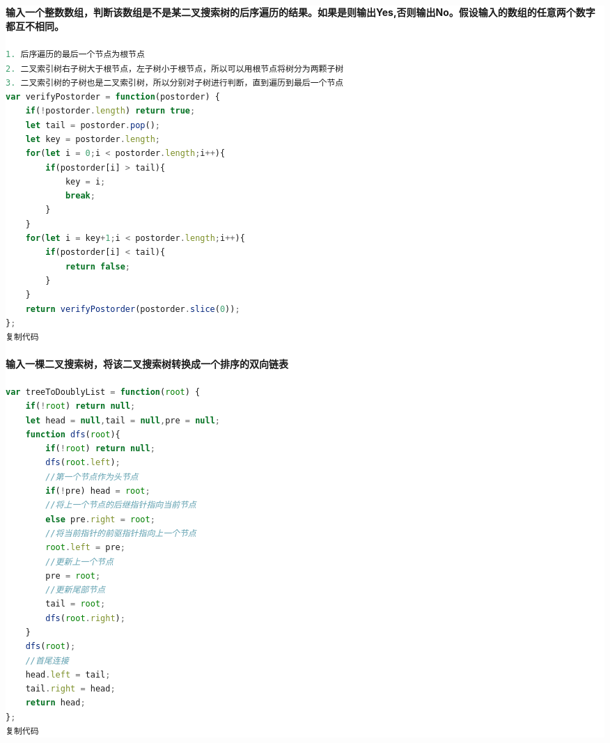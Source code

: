 #### 输入一个整数数组，判断该数组是不是某二叉搜索树的后序遍历的结果。如果是则输出Yes,否则输出No。假设输入的数组的任意两个数字都互不相同。

```js
1. 后序遍历的最后一个节点为根节点
2. 二叉索引树右子树大于根节点，左子树小于根节点，所以可以用根节点将树分为两颗子树
3. 二叉索引树的子树也是二叉索引树，所以分别对子树进行判断，直到遍历到最后一个节点
var verifyPostorder = function(postorder) {
    if(!postorder.length) return true;
    let tail = postorder.pop();
    let key = postorder.length;
    for(let i = 0;i < postorder.length;i++){
        if(postorder[i] > tail){
            key = i;
            break;
        }
    }
    for(let i = key+1;i < postorder.length;i++){
        if(postorder[i] < tail){
            return false;
        }
    }
    return verifyPostorder(postorder.slice(0));
};
复制代码
```

#### 输入一棵二叉搜索树，将该二叉搜索树转换成一个排序的双向链表

```js
var treeToDoublyList = function(root) {
    if(!root) return null;
    let head = null,tail = null,pre = null;
    function dfs(root){
        if(!root) return null;
        dfs(root.left);
        //第一个节点作为头节点
        if(!pre) head = root;
        //将上一个节点的后继指针指向当前节点
        else pre.right = root;
        //将当前指针的前驱指针指向上一个节点
        root.left = pre;
        //更新上一个节点
        pre = root; 
        //更新尾部节点
        tail = root;
        dfs(root.right);
    }
    dfs(root);
    //首尾连接
    head.left = tail;
    tail.right = head;
    return head;
};
复制代码
```
